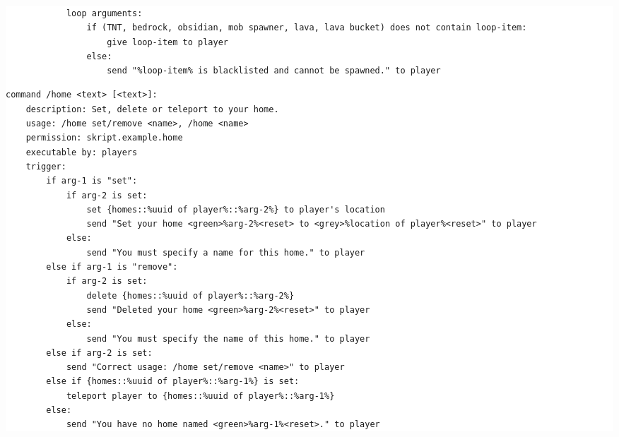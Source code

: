 ```applescript
            loop arguments:
                if (TNT, bedrock, obsidian, mob spawner, lava, lava bucket) does not contain loop-item:
                    give loop-item to player
                else:
                    send "%loop-item% is blacklisted and cannot be spawned." to player
```

```applescript
command /home <text> [<text>]:
    description: Set, delete or teleport to your home.
    usage: /home set/remove <name>, /home <name>
    permission: skript.example.home
    executable by: players
    trigger:
        if arg-1 is "set":
            if arg-2 is set:
                set {homes::%uuid of player%::%arg-2%} to player's location
                send "Set your home <green>%arg-2%<reset> to <grey>%location of player%<reset>" to player
            else:
                send "You must specify a name for this home." to player
        else if arg-1 is "remove":
            if arg-2 is set:
                delete {homes::%uuid of player%::%arg-2%}
                send "Deleted your home <green>%arg-2%<reset>" to player
            else:
                send "You must specify the name of this home." to player
        else if arg-2 is set:
            send "Correct usage: /home set/remove <name>" to player
        else if {homes::%uuid of player%::%arg-1%} is set:
            teleport player to {homes::%uuid of player%::%arg-1%}
        else:
            send "You have no home named <green>%arg-1%<reset>." to player
```
